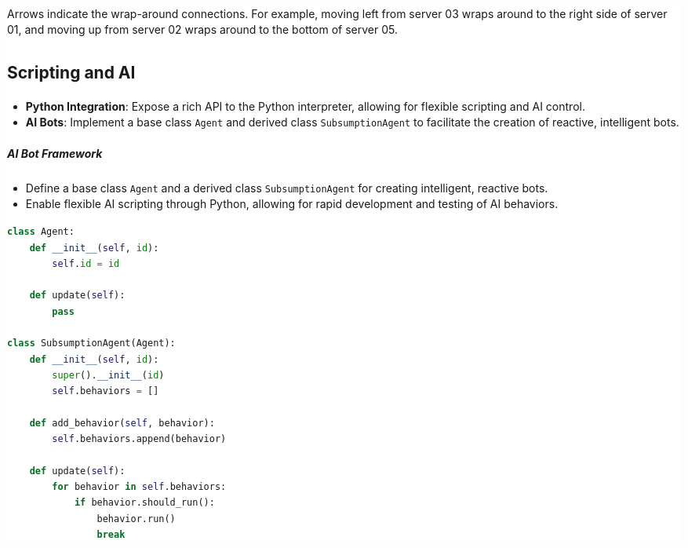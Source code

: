 Arrows indicate the wrap-around connections. For example, moving left from server 03 wraps around to the right side of server 01, and moving up from server 02 wraps around to the bottom of server 05.

## Scripting and AI
- **Python Integration**: Expose a rich API to the Python interpreter, allowing for flexible scripting and AI control.
- **AI Bots**: Implement a base class `Agent` and derived class `SubsumptionAgent` to facilitate the creation of reactive, intelligent bots.


##### AI Bot Framework
- Define a base class `Agent` and a derived class `SubsumptionAgent` for creating intelligent, reactive bots.
- Enable flexible AI scripting through Python, allowing for rapid development and testing of AI behaviors.

```python
class Agent:
    def __init__(self, id):
        self.id = id

    def update(self):
        pass

class SubsumptionAgent(Agent):
    def __init__(self, id):
        super().__init__(id)
        self.behaviors = []

    def add_behavior(self, behavior):
        self.behaviors.append(behavior)

    def update(self):
        for behavior in self.behaviors:
            if behavior.should_run():
                behavior.run()
                break
```
